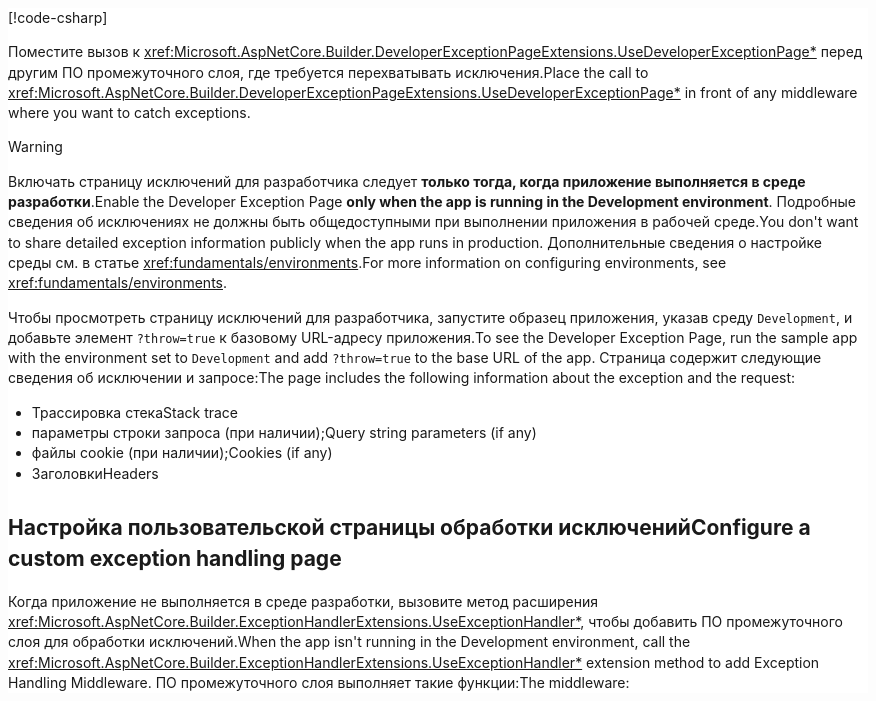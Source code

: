 [!code-csharp[](error-handling/samples/2.x/ErrorHandlingSample/Startup.cs?name=snippet_UseDeveloperExceptionPage)]

<span data-ttu-id="d06f0-111">Поместите вызов к <xref:Microsoft.AspNetCore.Builder.DeveloperExceptionPageExtensions.UseDeveloperExceptionPage*> перед другим ПО промежуточного слоя, где требуется перехватывать исключения.</span><span class="sxs-lookup"><span data-stu-id="d06f0-111">Place the call to <xref:Microsoft.AspNetCore.Builder.DeveloperExceptionPageExtensions.UseDeveloperExceptionPage*> in front of any middleware where you want to catch exceptions.</span></span>

> [!WARNING]
> <span data-ttu-id="d06f0-112">Включать страницу исключений для разработчика следует **только тогда, когда приложение выполняется в среде разработки**.</span><span class="sxs-lookup"><span data-stu-id="d06f0-112">Enable the Developer Exception Page **only when the app is running in the Development environment**.</span></span> <span data-ttu-id="d06f0-113">Подробные сведения об исключениях не должны быть общедоступными при выполнении приложения в рабочей среде.</span><span class="sxs-lookup"><span data-stu-id="d06f0-113">You don't want to share detailed exception information publicly when the app runs in production.</span></span> <span data-ttu-id="d06f0-114">Дополнительные сведения о настройке среды см. в статье <xref:fundamentals/environments>.</span><span class="sxs-lookup"><span data-stu-id="d06f0-114">For more information on configuring environments, see <xref:fundamentals/environments>.</span></span>

<span data-ttu-id="d06f0-115">Чтобы просмотреть страницу исключений для разработчика, запустите образец приложения, указав среду `Development`, и добавьте элемент `?throw=true` к базовому URL-адресу приложения.</span><span class="sxs-lookup"><span data-stu-id="d06f0-115">To see the Developer Exception Page, run the sample app with the environment set to `Development` and add `?throw=true` to the base URL of the app.</span></span> <span data-ttu-id="d06f0-116">Страница содержит следующие сведения об исключении и запросе:</span><span class="sxs-lookup"><span data-stu-id="d06f0-116">The page includes the following information about the exception and the request:</span></span>

* <span data-ttu-id="d06f0-117">Трассировка стека</span><span class="sxs-lookup"><span data-stu-id="d06f0-117">Stack trace</span></span>
* <span data-ttu-id="d06f0-118">параметры строки запроса (при наличии);</span><span class="sxs-lookup"><span data-stu-id="d06f0-118">Query string parameters (if any)</span></span>
* <span data-ttu-id="d06f0-119">файлы cookie (при наличии);</span><span class="sxs-lookup"><span data-stu-id="d06f0-119">Cookies (if any)</span></span>
* <span data-ttu-id="d06f0-120">Заголовки</span><span class="sxs-lookup"><span data-stu-id="d06f0-120">Headers</span></span>

## <a name="configure-a-custom-exception-handling-page"></a><span data-ttu-id="d06f0-121">Настройка пользовательской страницы обработки исключений</span><span class="sxs-lookup"><span data-stu-id="d06f0-121">Configure a custom exception handling page</span></span>

<span data-ttu-id="d06f0-122">Когда приложение не выполняется в среде разработки, вызовите метод расширения <xref:Microsoft.AspNetCore.Builder.ExceptionHandlerExtensions.UseExceptionHandler*>, чтобы добавить ПО промежуточного слоя для обработки исключений.</span><span class="sxs-lookup"><span data-stu-id="d06f0-122">When the app isn't running in the Development environment, call the <xref:Microsoft.AspNetCore.Builder.ExceptionHandlerExtensions.UseExceptionHandler*> extension method to add Exception Handling Middleware.</span></span> <span data-ttu-id="d06f0-123">ПО промежуточного слоя выполняет такие функции:</span><span class="sxs-lookup"><span data-stu-id="d06f0-123">The middleware:</span></span>
